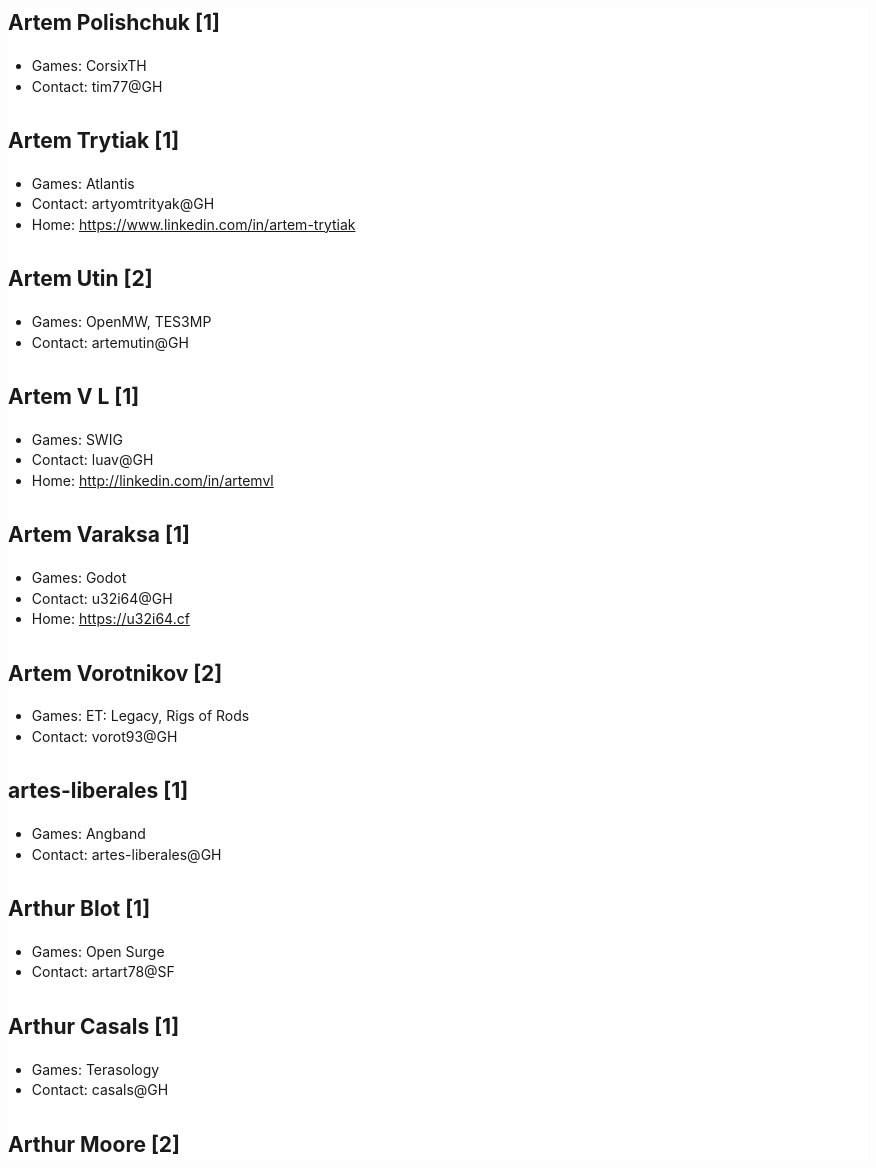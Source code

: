 ## Artem Polishchuk [1]

- Games: CorsixTH
- Contact: tim77@GH

## Artem Trytiak [1]

- Games: Atlantis
- Contact: artyomtrityak@GH
- Home: https://www.linkedin.com/in/artem-trytiak

## Artem Utin [2]

- Games: OpenMW, TES3MP
- Contact: artemutin@GH

## Artem V L [1]

- Games: SWIG
- Contact: luav@GH
- Home: http://linkedin.com/in/artemvl

## Artem Varaksa [1]

- Games: Godot
- Contact: u32i64@GH
- Home: https://u32i64.cf

## Artem Vorotnikov [2]

- Games: ET: Legacy, Rigs of Rods
- Contact: vorot93@GH

## artes-liberales [1]

- Games: Angband
- Contact: artes-liberales@GH

## Arthur Blot [1]

- Games: Open Surge
- Contact: artart78@SF

## Arthur Casals [1]

- Games: Terasology
- Contact: casals@GH

## Arthur Moore [2]


[comment]: # (partly autogenerated content, edit with care, read the manual before)